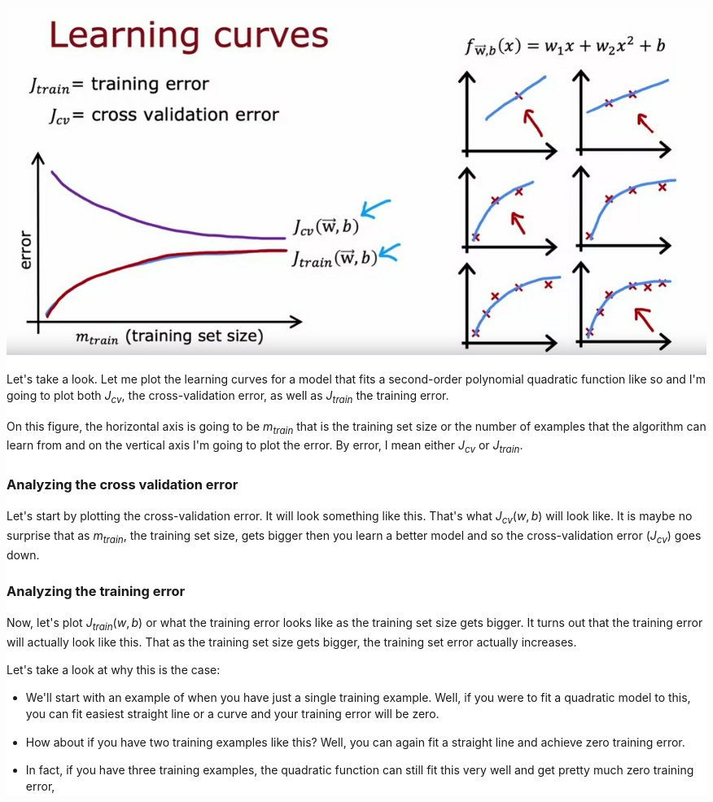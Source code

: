![alt text](./img/image16.png)

Let's take a look. Let me plot the learning curves for a model that fits a second-order polynomial quadratic function like so and I'm going to plot both $J_{cv}$, the cross-validation error, as well as $J_{train}$ the training error.

On this figure, the horizontal axis is going to be $m_{train}$ that is the training set size or the number of examples that the algorithm can learn from and on the vertical axis I'm going to plot the error. By error, I mean either $J_{cv}$ or $J_{train}$. 

### Analyzing the cross validation error

Let's start by plotting the cross-validation error. It will look something like this. That's what $J_{cv}(w, b)$ will look like. It is maybe no surprise that as $m_{train}$, the training set size, gets bigger then you learn a better model and so the cross-validation error ($J_{cv}$) goes down. 

### Analyzing the training error

Now, let's plot $J_{train}(w, b)$ or what the training error looks like as the training set size gets bigger. It turns out that the training error will actually look like this. That as the training set size gets bigger, the training set error actually increases. 

Let's take a look at why this is the case: 

- We'll start with an example of when you have just a single training example. Well, if you were to fit a quadratic model to this, you can fit easiest straight line or a curve and your training error will be zero. 

- How about if you have two training examples like this? Well, you can again fit a straight line and achieve zero training error. 

- In fact, if you have three training examples, the quadratic function can still fit this very well and get pretty much zero training error, 

